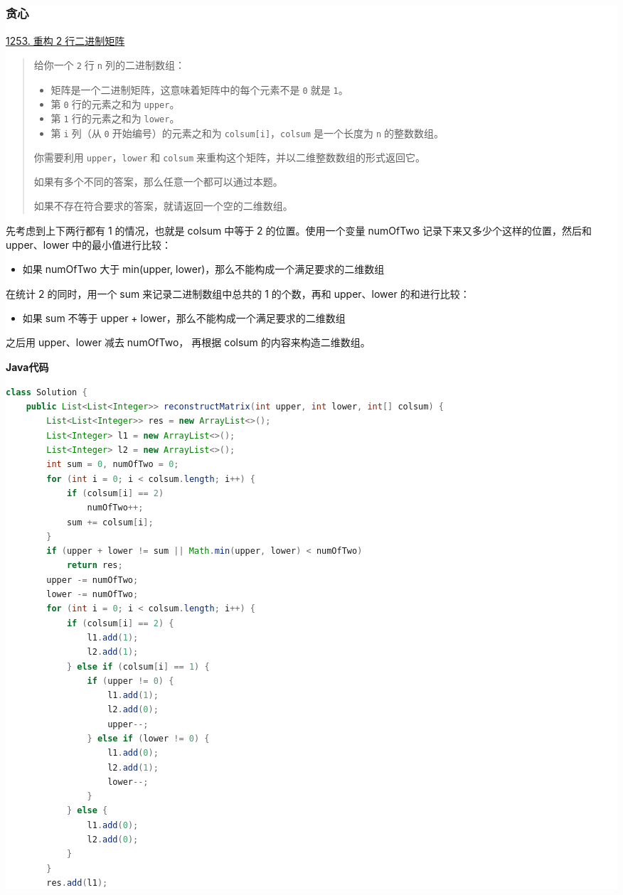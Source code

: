 

### 贪心

<span id=贪心3>[1253. 重构 2 行二进制矩阵](https://leetcode.cn/problems/reconstruct-a-2-row-binary-matrix/description/)</span>

>给你一个 `2` 行 `n` 列的二进制数组：
>
>- 矩阵是一个二进制矩阵，这意味着矩阵中的每个元素不是 `0` 就是 `1`。
>- 第 `0` 行的元素之和为 `upper`。
>- 第 `1` 行的元素之和为 `lower`。
>- 第 `i` 列（从 `0` 开始编号）的元素之和为 `colsum[i]`，`colsum` 是一个长度为 `n` 的整数数组。
>
>你需要利用 `upper`，`lower` 和 `colsum` 来重构这个矩阵，并以二维整数数组的形式返回它。
>
>如果有多个不同的答案，那么任意一个都可以通过本题。
>
>如果不存在符合要求的答案，就请返回一个空的二维数组。

先考虑到上下两行都有 1 的情况，也就是 colsum 中等于 2 的位置。使用一个变量 numOfTwo 记录下来又多少个这样的位置，然后和 upper、lower 中的最小值进行比较：

+ 如果 numOfTwo 大于 min(upper, lower)，那么不能构成一个满足要求的二维数组

在统计 2 的同时，用一个 sum 来记录二进制数组中总共的 1 的个数，再和 upper、lower 的和进行比较：

+ 如果 sum 不等于 upper + lower，那么不能构成一个满足要求的二维数组

之后用 upper、lower 减去 numOfTwo， 再根据 colsum 的内容来构造二维数组。

**Java代码**

```java
class Solution {
    public List<List<Integer>> reconstructMatrix(int upper, int lower, int[] colsum) {
        List<List<Integer>> res = new ArrayList<>();
        List<Integer> l1 = new ArrayList<>();
        List<Integer> l2 = new ArrayList<>();
        int sum = 0, numOfTwo = 0;
        for (int i = 0; i < colsum.length; i++) {
            if (colsum[i] == 2)
                numOfTwo++;
            sum += colsum[i];
        }
        if (upper + lower != sum || Math.min(upper, lower) < numOfTwo)
            return res;
        upper -= numOfTwo;
        lower -= numOfTwo;
        for (int i = 0; i < colsum.length; i++) {
            if (colsum[i] == 2) {
                l1.add(1);
                l2.add(1);
            } else if (colsum[i] == 1) {
                if (upper != 0) {
                    l1.add(1);
                    l2.add(0);
                    upper--;
                } else if (lower != 0) {
                    l1.add(0);
                    l2.add(1);
                    lower--;
                }
            } else {
                l1.add(0);
                l2.add(0);
            }
        }
        res.add(l1);
```